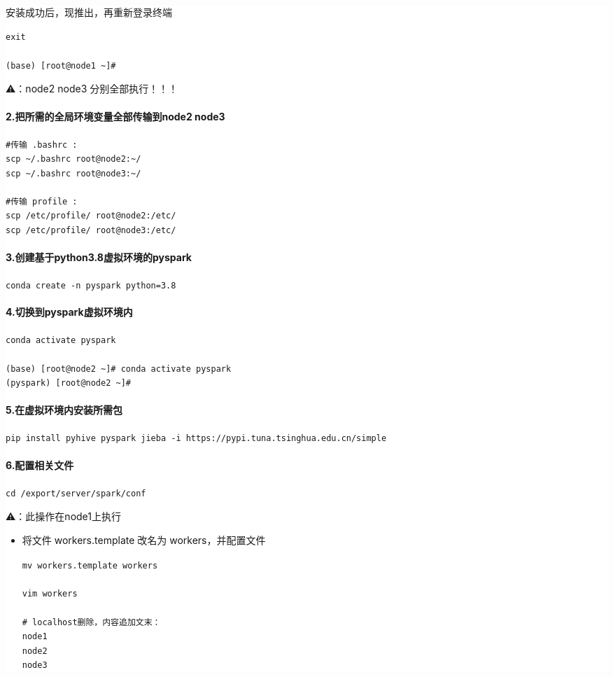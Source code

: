 安装成功后，现推出，再重新登录终端

```shell
exit

(base) [root@node1 ~]# 
```

⚠️：node2 node3 分别全部执行！！！

#### 2.把所需的全局环境变量全部传输到node2 node3

```shell
#传输 .bashrc :
scp ~/.bashrc root@node2:~/
scp ~/.bashrc root@node3:~/

#传输 profile :
scp /etc/profile/ root@node2:/etc/
scp /etc/profile/ root@node3:/etc/
```

#### 3.创建基于python3.8虚拟环境的pyspark 

```shell
conda create -n pyspark python=3.8 
```

#### 4.切换到pyspark虚拟环境内 

```shell
conda activate pyspark 

(base) [root@node2 ~]# conda activate pyspark  
(pyspark) [root@node2 ~]# 
```

#### 5.在虚拟环境内安装所需包

```shell
pip install pyhive pyspark jieba -i https://pypi.tuna.tsinghua.edu.cn/simple
```

#### 6.配置相关文件

```shell
cd /export/server/spark/conf
```

⚠️：此操作在node1上执行

* 将文件 workers.template 改名为 workers，并配置文件

  ```shell
  mv workers.template workers
  
  vim workers
  
  # localhost删除，内容追加文末：
  node1
  node2
  node3
  ```
